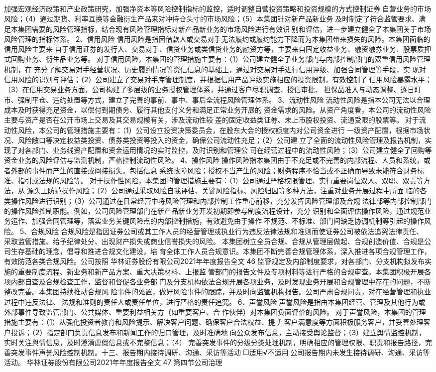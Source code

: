加强宏观经济政策和产业政策研究，加强净资本等风险控制指标的监控，适时调整自营投资策略和投资规模的方式控制证券
自营业务的市场风险；（4）通过期货、利率互换等金融衍生产品来对冲持仓头寸的市场风险；（5）本集团针对新产品新业务
及时制定了符合监管要求、满足本集团需要的风险管理指标，结合现有风险管理指标对新产品新业务的市场风险进行有效识
别和评估，进一步建立健全了本集团关于市场风险管理的指标体系。
2、信用风险
信用风险是指因借款人或交易对手无法履约或履约能力下降而为本集团带来损失的风险。本集团面临的信用风险主要来
自于信用证券的发行人、交易对手、信贷业务或类信贷业务的融资方等，主要来自固定收益业务、融资融券业务、股票质押
式回购业务、衍生品业务等。
对于信用风险，本集团的管理措施主要有：（1）公司建立健全了业务部门与内部控制部门的双重信用风险管理机制，在
充分了解交易对手经营状况、历史履约情况等资信信息的基础上，通过对交易对手进行信用评级、加强合同管理等手段，实
现对信用风险的识别与评估；（2）公司建立了交易对手库管理制度，并根据信用产品评级实施相应的投资限制，有效控制了
信用风险暴露水平；（3）在信用交易业务方面，公司构建了多层级的业务授权管理体系，并通过客户尽职调查、授信审批、
担保品准入与动态调整、逐日盯市、强制平仓、违约处置等方式，建立了完善的事前、事中、事后全流程风险管理体系。
3、流动性风险
流动性风险是指本公司无法以合理成本及时获得充足资金，以偿付到期债务、履行其他支付义务和满足正常业务开展的
资金需求的风险。从资产角度看，本公司的流动性风险主要与资产是否在公开市场上交易及其交易规模有关，涉及流动性较
差的固定收益类证券、未上市股权投资、流通受限的股票等。
对于流动性风险，本公司的管理措施主要有：（1）公司设立投资决策委员会，在股东大会的授权额度内对公司资金进行
一级资产配置，根据市场状况、风险敞口等决定权益类投资、债券类投资等投入的资金，确保公司流动性充足；（2）公司建
立了全面的流动性风险管理及报告机制，实现了对各部门、业务线资产配置和资金运用情况的实时监控，及时识别和管理公
司在经营过程中的流动性风险；（3）公司建立健全了回购等资金业务的风险评估与监测机制，严格控制流动性风险。
4、操作风险
操作风险指本集团由于不充足或不完善的内部流程、人员和系统，或者外部的事件而产生的直接或间接损失。包括信息
系统故障风险；授权不当产生的风险；财务程序不恰当或不正确而导致未能符合财务标准、指引或法规的风险等。
对于操作性风险，本集团的管理措施主要有：（1）公司通过严格权限管理、实行重要岗位双人、双职、双责等方法，从
源头上防范操作风险；（2）公司通过采取风险自我评估、关键风险指标、风险归因等多种方法，注重对业务开展过程中所面
临的各类操作风险进行识别；（3）公司通过在日常经营中将风险管理和内部控制工作重心前移，充分发挥风险管理部及合规
法律部等内部控制部门的操作风险控制职能。例如，公司风险管理部门在新产品新业务开发初期即参与制度流程设计，充分
识别和全面评估操作风险，通过规范业务运作、加强合同管理等，落实业务关键风险点的内部控制措施，有效避免由于操作
不规范、不标准、部门间缺乏协调机制等引起的操作风险。
5、合规风险
合规风险是指因证券公司或其工作人员的经营管理或执业行为违反法律法规和准则而使证券公司被依法追究法律责任、
采取监管措施、给予纪律处分、出现财产损失或商业信誉损失的风险。
本集团树立全员合规、合规从管理层做起、合规创造价值、合规是公司生存基础的理念，倡导和推进合规文化建设，培
育全体工作人员合规意识。本集团不断完善合规管理体系，深入推进各项合规管理工作，有效防范各类合规风险。公司按照
华林证券股份有限公司2021年年度报告全文
46
监管规定及内部制度要求，对各部门、分支机构拟发布实施的重要制度流程、新业务和新产品方案、重大决策材料、上报监
管部门的报告文件及专项材料等进行严格的合规审查。本集团积极开展各项内部自查及合规检查工作，监督和督促各业务部
门及分支机构依法合规开展各项业务，及时发现业务开展和合规管理中存在的问题，不断整改完善。本集团持续推动合规风
险事件的处置，做好风险事件的跟踪，并及时向监管机构报告。公司严肃合规问责，对在经营管理和执业过程中违反法律、
法规和准则的责任人或责任单位，进行严格的责任追究。
6、声誉风险
声誉风险是指由本集团经营、管理及其他行为或外部事件导致监管部门、公共媒体、重要利益相关方（如重要客户、合
作伙伴）对本集团负面评价的风险。
对于声誉风险，本集团的管理措施主要有：（1）从强化投资者教育和风险提示、解决客户问题、确保客户合法权益、提
升客户满意度等方面积极服务客户，并妥善处理客户投诉；（2）指定部门负责信息发布和新闻工作的归口管理，及时准确地
向公众发布信息，主动接受舆论监督；（3）建立舆情监控机制，实时关注與情信息，及时澄清虚假信息或不完整信息；（4）
完善突发事件的分级分类处理机制，明确相应的管理权限、职责和报告路径，完善突发事件声誉风险控制机制。十三、报告期内接待调研、沟通、采访等活动
□适用√不适用
公司报告期内未发生接待调研、沟通、采访等活动。
华林证券股份有限公司2021年年度报告全文
47
第四节公司治理